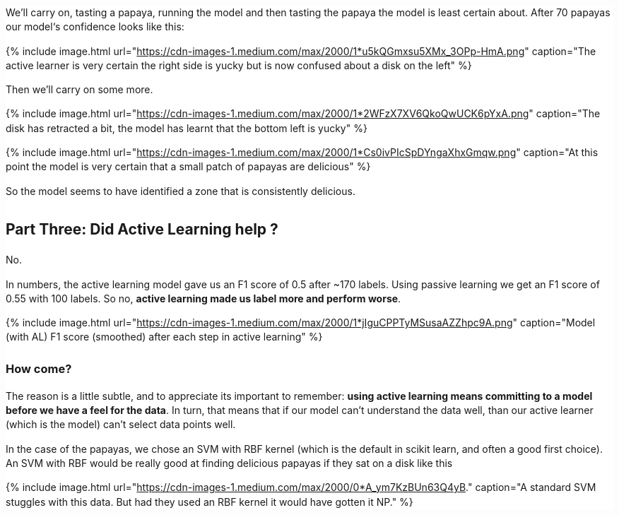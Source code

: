 We’ll carry on, tasting a papaya, running the model and then tasting the papaya the model is least certain about. After 70 papayas our model‘s confidence looks like this:

{% include image.html 
    url="https://cdn-images-1.medium.com/max/2000/1*u5kQGmxsu5XMx_3OPp-HmA.png" 
    caption="The active learner is very certain the right side is yucky but is now confused about a disk on the left" 
%}





Then we’ll carry on some more. 

{% include image.html 
    url="https://cdn-images-1.medium.com/max/2000/1*2WFzX7XV6QkoQwUCK6pYxA.png" 
    caption="The disk has retracted a bit, the model has learnt that the bottom left is yucky" 
%}

{% include image.html 
    url="https://cdn-images-1.medium.com/max/2000/1*Cs0ivPIcSpDYngaXhxGmqw.png" 
    caption="At this point the model is very certain that  a small patch of papayas are delicious" 
%}


So the model seems to have identified a zone that is consistently delicious. 

## Part Three: Did Active Learning help ? 

No.

In numbers, the active learning model gave us an F1 score of 0.5 after ~170 labels. Using passive learning we get an F1 score of 0.55 with 100 labels. So no, **active learning made us label more and perform worse**. 

{% include image.html 
    url="https://cdn-images-1.medium.com/max/2000/1*jIguCPPTyMSusaAZZhpc9A.png" 
    caption="Model (with AL) F1 score (smoothed) after each step in active learning" 
%}


### How come? 

The reason is a little subtle, and to appreciate its important to remember: **using active learning means committing to a model before we have a feel for the data**. In turn, that means that if our model can’t understand the data well, than our active learner (which is the model) can’t select data points well. 

In the case of the papayas, we chose an SVM with RBF kernel (which is the default in scikit learn, and often a good first choice). An SVM with RBF would be really good at finding delicious papayas if they sat on a disk like this

{% include image.html 
    url="https://cdn-images-1.medium.com/max/2000/0*A_ym7KzBUn63Q4yB." 
    caption="A standard SVM stuggles with this data. But had they used an RBF kernel it would have gotten it NP." 
%}
